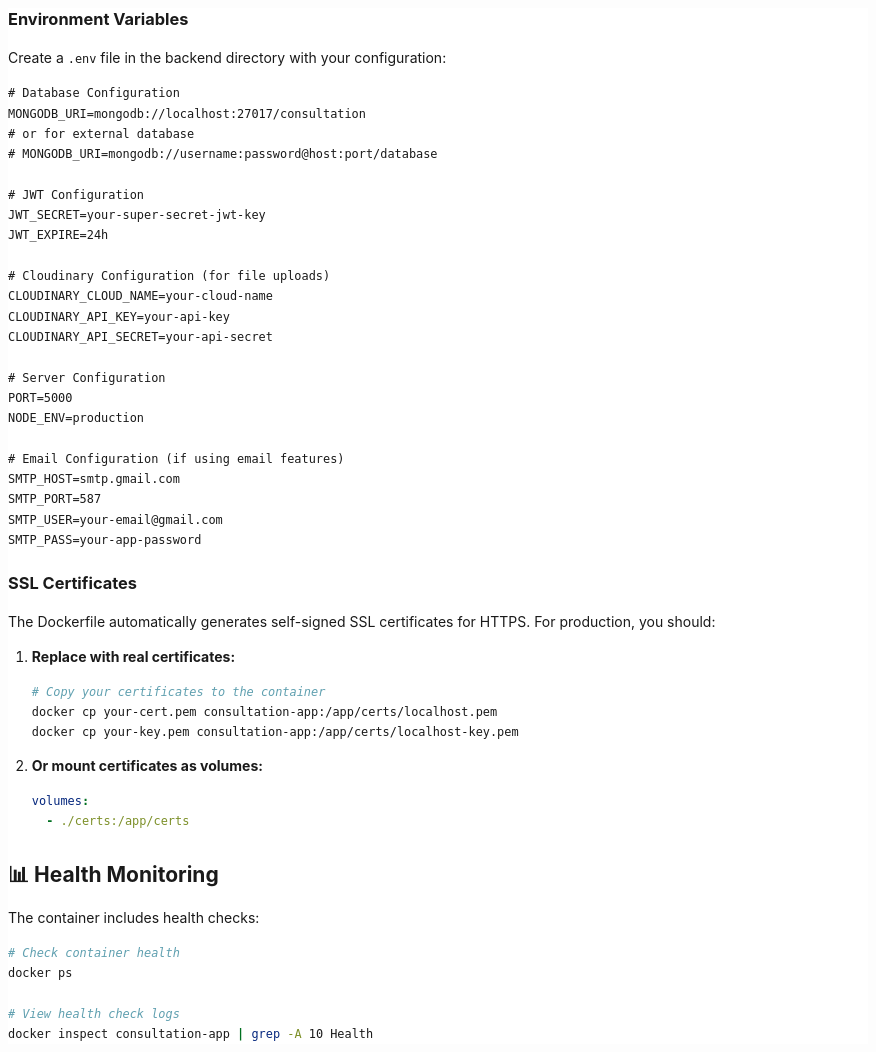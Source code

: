 ### Environment Variables

Create a `.env` file in the backend directory with your configuration:

```env
# Database Configuration
MONGODB_URI=mongodb://localhost:27017/consultation
# or for external database
# MONGODB_URI=mongodb://username:password@host:port/database

# JWT Configuration
JWT_SECRET=your-super-secret-jwt-key
JWT_EXPIRE=24h

# Cloudinary Configuration (for file uploads)
CLOUDINARY_CLOUD_NAME=your-cloud-name
CLOUDINARY_API_KEY=your-api-key
CLOUDINARY_API_SECRET=your-api-secret

# Server Configuration
PORT=5000
NODE_ENV=production

# Email Configuration (if using email features)
SMTP_HOST=smtp.gmail.com
SMTP_PORT=587
SMTP_USER=your-email@gmail.com
SMTP_PASS=your-app-password
```

### SSL Certificates

The Dockerfile automatically generates self-signed SSL certificates for HTTPS. For production, you should:

1. **Replace with real certificates:**
   ```bash
   # Copy your certificates to the container
   docker cp your-cert.pem consultation-app:/app/certs/localhost.pem
   docker cp your-key.pem consultation-app:/app/certs/localhost-key.pem
   ```

2. **Or mount certificates as volumes:**
   ```yaml
   volumes:
     - ./certs:/app/certs
   ```

## 📊 Health Monitoring

The container includes health checks:

```bash
# Check container health
docker ps

# View health check logs
docker inspect consultation-app | grep -A 10 Health
```
